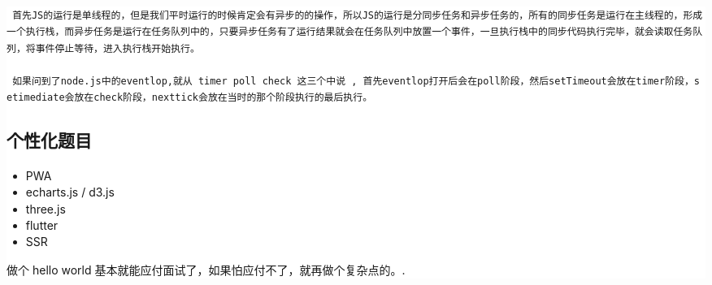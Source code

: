     首先JS的运行是单线程的，但是我们平时运行的时候肯定会有异步的的操作，所以JS的运行是分同步任务和异步任务的，所有的同步任务是运行在主线程的，形成一个执行栈，而异步任务是运行在任务队列中的，只要异步任务有了运行结果就会在任务队列中放置一个事件，一旦执行栈中的同步代码执行完毕，就会读取任务队列，将事件停止等待，进入执行栈开始执行。

     如果问到了node.js中的eventlop,就从 timer poll check 这三个中说 , 首先eventlop打开后会在poll阶段，然后setTimeout会放在timer阶段，setimediate会放在check阶段，nexttick会放在当时的那个阶段执行的最后执行。

## 个性化题目

- PWA
- echarts.js / d3.js
- three.js
- flutter
- SSR

做个 hello world 基本就能应付面试了，如果怕应付不了，就再做个复杂点的。.

